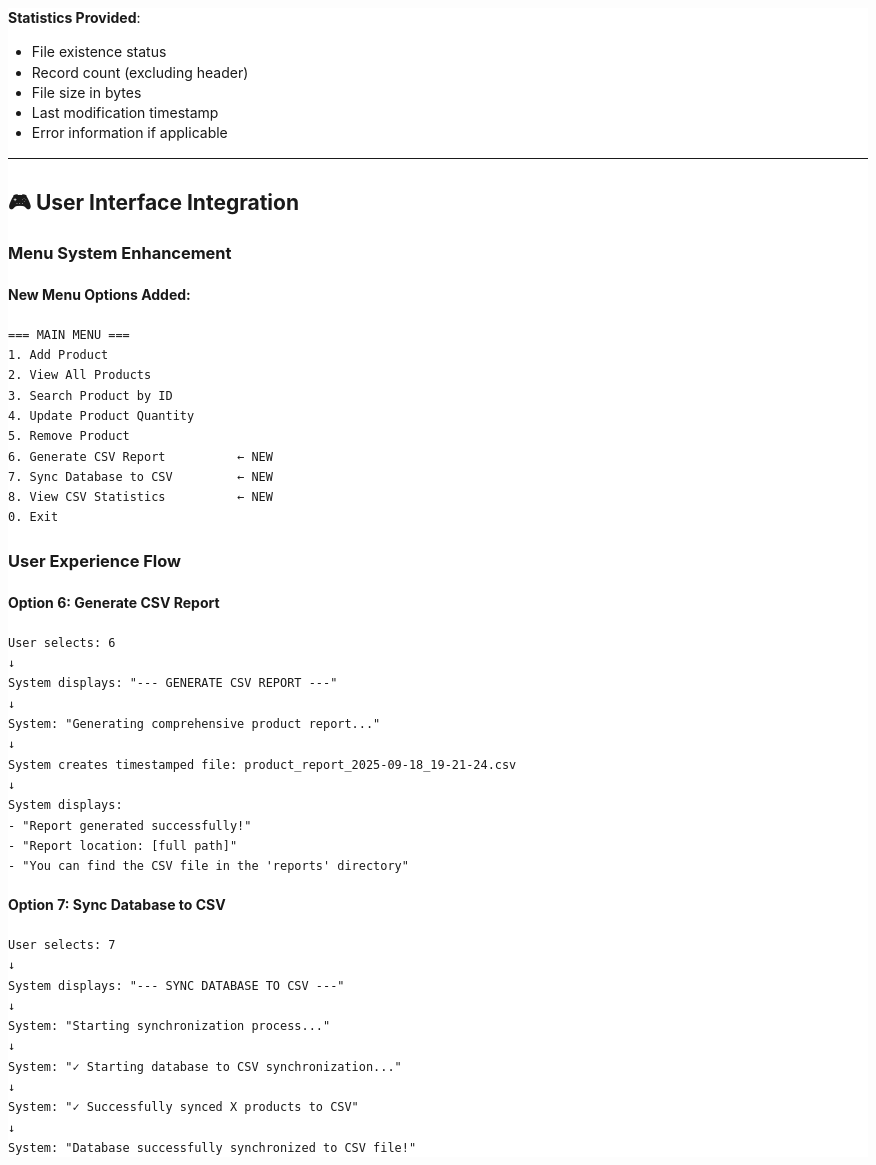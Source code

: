 **Statistics Provided**:
- File existence status
- Record count (excluding header)
- File size in bytes
- Last modification timestamp
- Error information if applicable

---

## 🎮 User Interface Integration

### Menu System Enhancement

#### **New Menu Options Added**:
```
=== MAIN MENU ===
1. Add Product
2. View All Products
3. Search Product by ID
4. Update Product Quantity
5. Remove Product
6. Generate CSV Report          ← NEW
7. Sync Database to CSV         ← NEW
8. View CSV Statistics          ← NEW
0. Exit
```

### User Experience Flow

#### **Option 6: Generate CSV Report**
```
User selects: 6
↓
System displays: "--- GENERATE CSV REPORT ---"
↓
System: "Generating comprehensive product report..."
↓
System creates timestamped file: product_report_2025-09-18_19-21-24.csv
↓
System displays:
- "Report generated successfully!"
- "Report location: [full path]"
- "You can find the CSV file in the 'reports' directory"
```

#### **Option 7: Sync Database to CSV**
```
User selects: 7
↓
System displays: "--- SYNC DATABASE TO CSV ---"
↓
System: "Starting synchronization process..."
↓
System: "✓ Starting database to CSV synchronization..."
↓
System: "✓ Successfully synced X products to CSV"
↓
System: "Database successfully synchronized to CSV file!"
```
